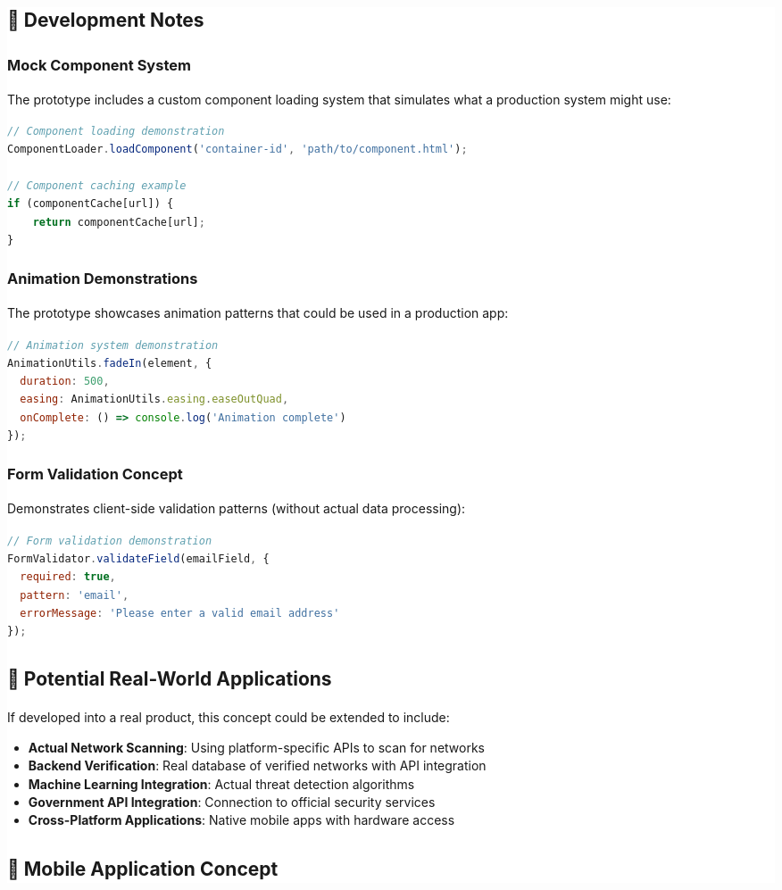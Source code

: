 ## 🔧 Development Notes

### Mock Component System

The prototype includes a custom component loading system that simulates what a production system might use:

```javascript
// Component loading demonstration
ComponentLoader.loadComponent('container-id', 'path/to/component.html');

// Component caching example
if (componentCache[url]) {
    return componentCache[url];
}
```

### Animation Demonstrations

The prototype showcases animation patterns that could be used in a production app:

```javascript
// Animation system demonstration
AnimationUtils.fadeIn(element, {
  duration: 500,
  easing: AnimationUtils.easing.easeOutQuad,
  onComplete: () => console.log('Animation complete')
});
```

### Form Validation Concept

Demonstrates client-side validation patterns (without actual data processing):

```javascript
// Form validation demonstration
FormValidator.validateField(emailField, {
  required: true,
  pattern: 'email',
  errorMessage: 'Please enter a valid email address'
});
```

## 🎯 Potential Real-World Applications

If developed into a real product, this concept could be extended to include:

- **Actual Network Scanning**: Using platform-specific APIs to scan for networks
- **Backend Verification**: Real database of verified networks with API integration
- **Machine Learning Integration**: Actual threat detection algorithms
- **Government API Integration**: Connection to official security services
- **Cross-Platform Applications**: Native mobile apps with hardware access

## 📱 Mobile Application Concept
